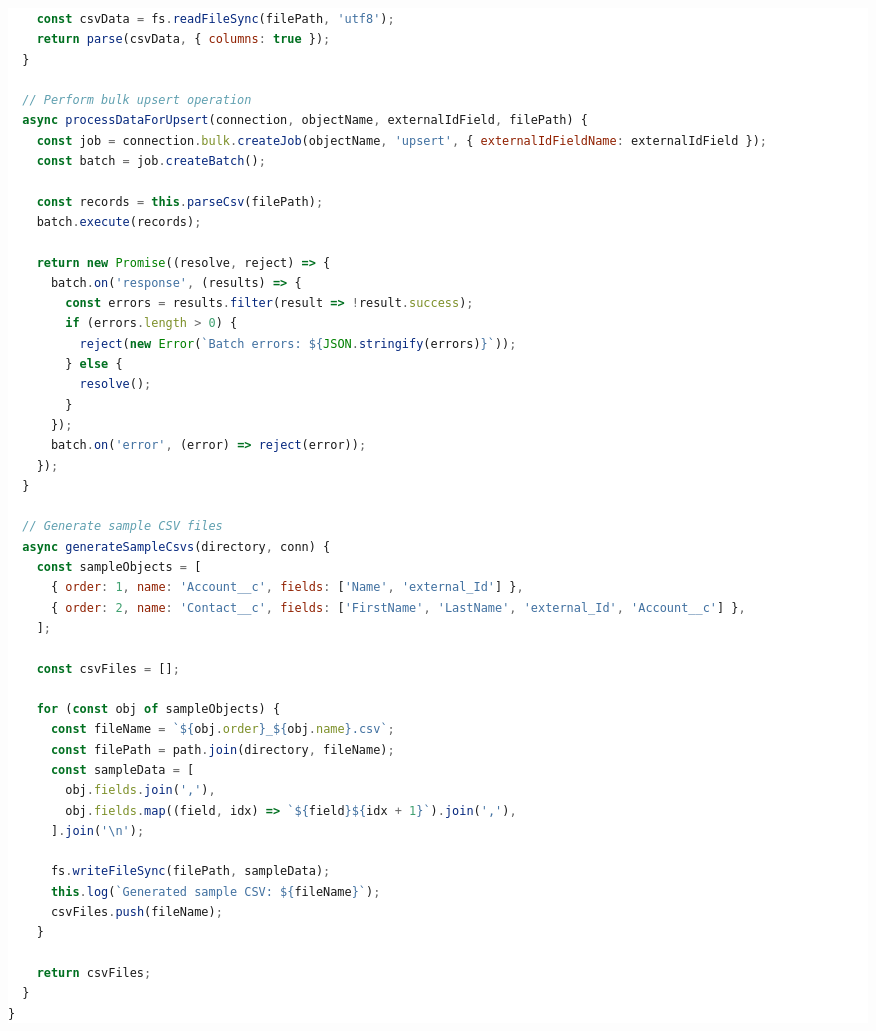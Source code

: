 ```javascript
    const csvData = fs.readFileSync(filePath, 'utf8');
    return parse(csvData, { columns: true });
  }

  // Perform bulk upsert operation
  async processDataForUpsert(connection, objectName, externalIdField, filePath) {
    const job = connection.bulk.createJob(objectName, 'upsert', { externalIdFieldName: externalIdField });
    const batch = job.createBatch();

    const records = this.parseCsv(filePath);
    batch.execute(records);

    return new Promise((resolve, reject) => {
      batch.on('response', (results) => {
        const errors = results.filter(result => !result.success);
        if (errors.length > 0) {
          reject(new Error(`Batch errors: ${JSON.stringify(errors)}`));
        } else {
          resolve();
        }
      });
      batch.on('error', (error) => reject(error));
    });
  }

  // Generate sample CSV files
  async generateSampleCsvs(directory, conn) {
    const sampleObjects = [
      { order: 1, name: 'Account__c', fields: ['Name', 'external_Id'] },
      { order: 2, name: 'Contact__c', fields: ['FirstName', 'LastName', 'external_Id', 'Account__c'] },
    ];

    const csvFiles = [];

    for (const obj of sampleObjects) {
      const fileName = `${obj.order}_${obj.name}.csv`;
      const filePath = path.join(directory, fileName);
      const sampleData = [
        obj.fields.join(','),
        obj.fields.map((field, idx) => `${field}${idx + 1}`).join(','),
      ].join('\n');

      fs.writeFileSync(filePath, sampleData);
      this.log(`Generated sample CSV: ${fileName}`);
      csvFiles.push(fileName);
    }

    return csvFiles;
  }
}
```
